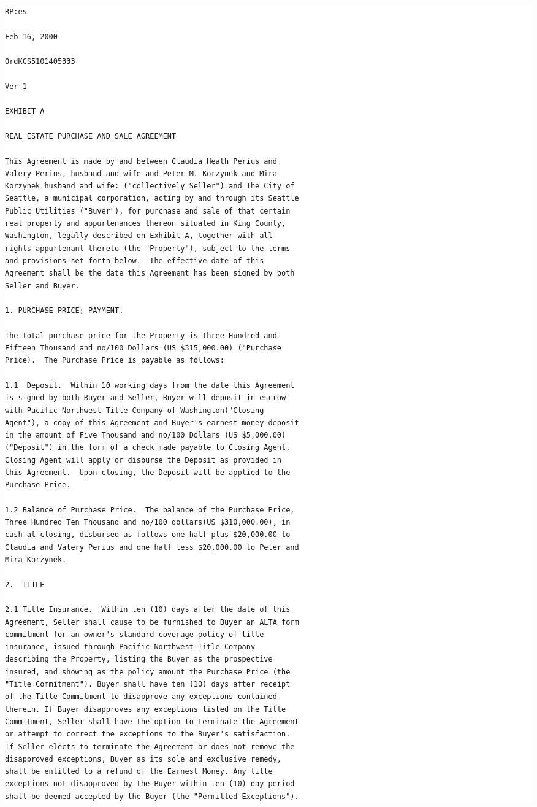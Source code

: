     RP:es  
  
    Feb 16, 2000  
  
    OrdKCS5101405333  
  
    Ver 1  
  
    EXHIBIT A  
  
    REAL ESTATE PURCHASE AND SALE AGREEMENT  
  
    This Agreement is made by and between Claudia Heath Perius and  
    Valery Perius, husband and wife and Peter M. Korzynek and Mira  
    Korzynek husband and wife: ("collectively Seller") and The City of  
    Seattle, a municipal corporation, acting by and through its Seattle  
    Public Utilities ("Buyer"), for purchase and sale of that certain  
    real property and appurtenances thereon situated in King County,  
    Washington, legally described on Exhibit A, together with all  
    rights appurtenant thereto (the "Property"), subject to the terms  
    and provisions set forth below.  The effective date of this  
    Agreement shall be the date this Agreement has been signed by both  
    Seller and Buyer.  
  
    1. PURCHASE PRICE; PAYMENT.  
  
    The total purchase price for the Property is Three Hundred and  
    Fifteen Thousand and no/100 Dollars (US $315,000.00) ("Purchase  
    Price).  The Purchase Price is payable as follows:  
  
    1.1  Deposit.  Within 10 working days from the date this Agreement  
    is signed by both Buyer and Seller, Buyer will deposit in escrow  
    with Pacific Northwest Title Company of Washington("Closing  
    Agent"), a copy of this Agreement and Buyer's earnest money deposit  
    in the amount of Five Thousand and no/100 Dollars (US $5,000.00)  
    ("Deposit") in the form of a check made payable to Closing Agent.  
    Closing Agent will apply or disburse the Deposit as provided in  
    this Agreement.  Upon closing, the Deposit will be applied to the  
    Purchase Price.  
  
    1.2 Balance of Purchase Price.  The balance of the Purchase Price,  
    Three Hundred Ten Thousand and no/100 dollars(US $310,000.00), in  
    cash at closing, disbursed as follows one half plus $20,000.00 to  
    Claudia and Valery Perius and one half less $20,000.00 to Peter and  
    Mira Korzynek.  
  
    2.  TITLE  
  
    2.1 Title Insurance.  Within ten (10) days after the date of this  
    Agreement, Seller shall cause to be furnished to Buyer an ALTA form  
    commitment for an owner's standard coverage policy of title  
    insurance, issued through Pacific Northwest Title Company  
    describing the Property, listing the Buyer as the prospective  
    insured, and showing as the policy amount the Purchase Price (the  
    "Title Commitment"). Buyer shall have ten (10) days after receipt  
    of the Title Commitment to disapprove any exceptions contained  
    therein. If Buyer disapproves any exceptions listed on the Title  
    Commitment, Seller shall have the option to terminate the Agreement  
    or attempt to correct the exceptions to the Buyer's satisfaction.  
    If Seller elects to terminate the Agreement or does not remove the  
    disapproved exceptions, Buyer as its sole and exclusive remedy,  
    shall be entitled to a refund of the Earnest Money. Any title  
    exceptions not disapproved by the Buyer within ten (10) day period  
    shall be deemed accepted by the Buyer (the "Permitted Exceptions").  
  